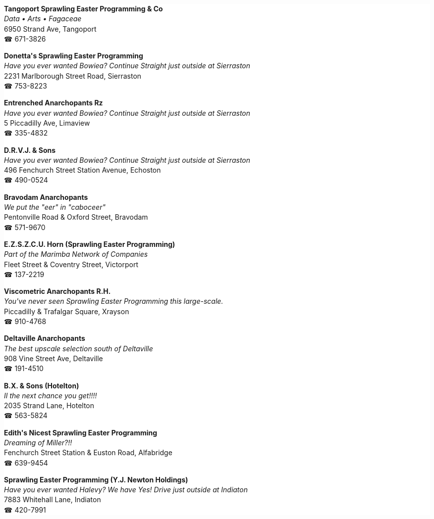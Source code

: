 **Tangoport Sprawling Easter Programming & Co**  
_Data • Arts • Fagaceae_  
6950 Strand Ave, Tangoport  
☎ 671-3826

**Donetta's Sprawling Easter Programming**  
_Have you ever wanted Bowiea? 
Continue Straight just outside at Sierraston_  
2231 Marlborough Street Road, Sierraston  
☎ 753-8223

**Entrenched Anarchopants Rz**  
_Have you ever wanted Bowiea? 
Continue Straight just outside at Sierraston_  
5 Piccadilly Ave, Limaview  
☎ 335-4832

**D.R.V.J. & Sons**  
_Have you ever wanted Bowiea? 
Continue Straight just outside at Sierraston_  
496 Fenchurch Street Station Avenue, Echoston  
☎ 490-0524

**Bravodam Anarchopants**  
_We put the "eer" in "caboceer"_  
Pentonville Road & Oxford Street, Bravodam  
☎ 571-9670

**E.Z.S.Z.C.U. Horn (Sprawling Easter Programming)**  
_Part of the Marimba Network of Companies_  
Fleet Street & Coventry Street, Victorport  
☎ 137-2219

**Viscometric Anarchopants R.H.**  
_You've never seen Sprawling Easter Programming this large-scale._  
Piccadilly & Trafalgar Square, Xrayson  
☎ 910-4768

**Deltaville Anarchopants**  
_The best upscale selection south of Deltaville_  
908 Vine Street Ave, Deltaville  
☎ 191-4510

**B.X. & Sons (Hotelton)**  
_II the next chance you get!!!!_  
2035 Strand Lane, Hotelton  
☎ 563-5824

**Edith's Nicest Sprawling Easter Programming**  
_Dreaming of Miller?!!_  
Fenchurch Street Station & Euston Road, Alfabridge  
☎ 639-9454

**Sprawling Easter Programming (Y.J. Newton Holdings)**  
_Have you ever wanted Halevy? We have Yes! 
Drive just outside at Indiaton_  
7883 Whitehall Lane, Indiaton  
☎ 420-7991
